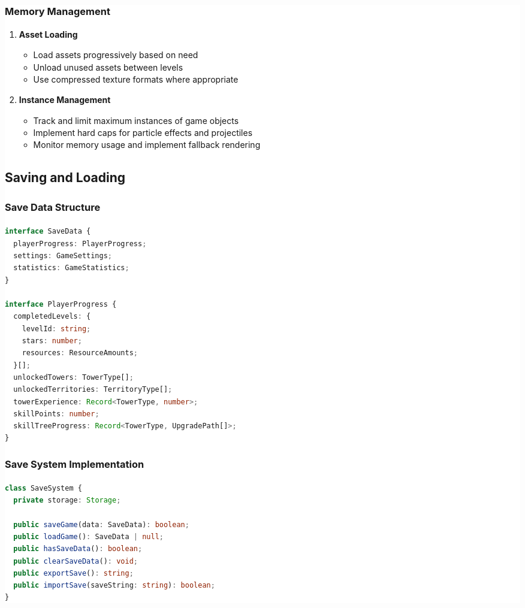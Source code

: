 ### Memory Management

1. **Asset Loading**
   - Load assets progressively based on need
   - Unload unused assets between levels
   - Use compressed texture formats where appropriate

2. **Instance Management**
   - Track and limit maximum instances of game objects
   - Implement hard caps for particle effects and projectiles
   - Monitor memory usage and implement fallback rendering

## Saving and Loading

### Save Data Structure

```typescript
interface SaveData {
  playerProgress: PlayerProgress;
  settings: GameSettings;
  statistics: GameStatistics;
}

interface PlayerProgress {
  completedLevels: {
    levelId: string;
    stars: number;
    resources: ResourceAmounts;
  }[];
  unlockedTowers: TowerType[];
  unlockedTerritories: TerritoryType[];
  towerExperience: Record<TowerType, number>;
  skillPoints: number;
  skillTreeProgress: Record<TowerType, UpgradePath[]>;
}
```

### Save System Implementation

```typescript
class SaveSystem {
  private storage: Storage;
  
  public saveGame(data: SaveData): boolean;
  public loadGame(): SaveData | null;
  public hasSaveData(): boolean;
  public clearSaveData(): void;
  public exportSave(): string;
  public importSave(saveString: string): boolean;
}
```
